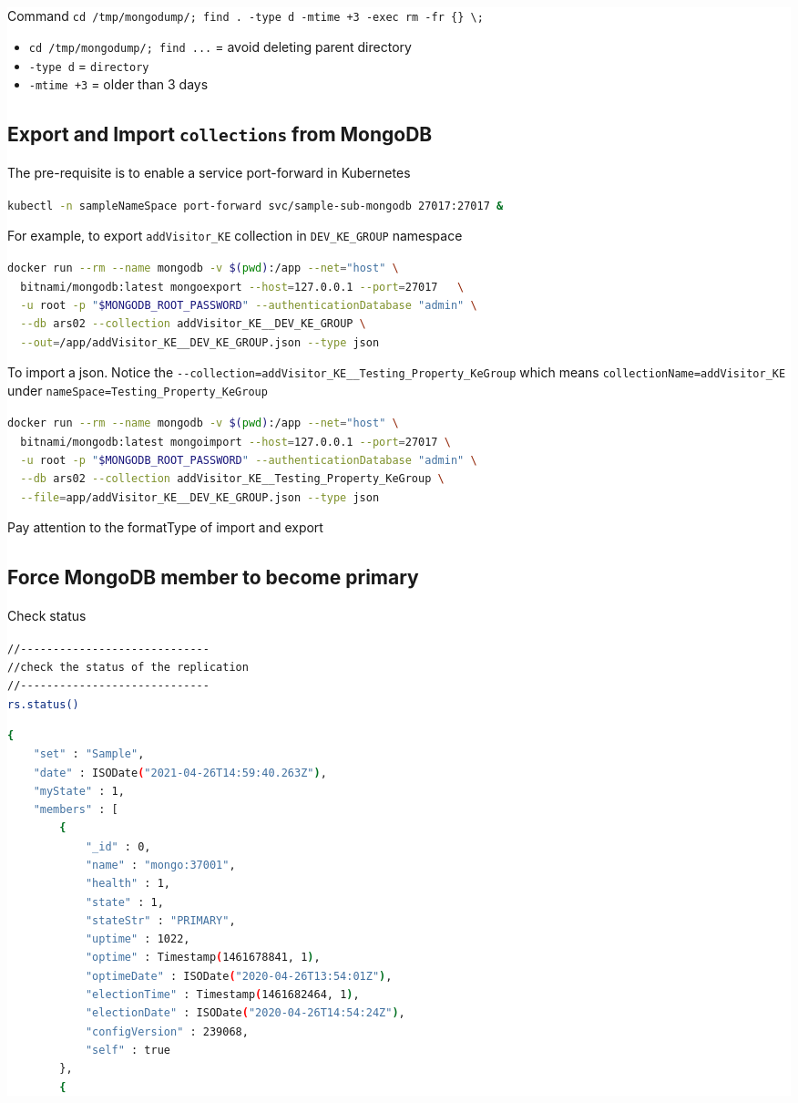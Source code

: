 Command `cd /tmp/mongodump/; find . -type d -mtime +3 -exec rm -fr {} \;`

- `cd /tmp/mongodump/; find ...` = avoid deleting parent directory
- `-type d` = `directory`
- `-mtime +3` = older than 3 days

## Export and Import `collections` from MongoDB

The pre-requisite is to enable a service port-forward in Kubernetes

```sh
kubectl -n sampleNameSpace port-forward svc/sample-sub-mongodb 27017:27017 &
```

For example, to export `addVisitor_KE` collection in `DEV_KE_GROUP` namespace

```sh
docker run --rm --name mongodb -v $(pwd):/app --net="host" \
  bitnami/mongodb:latest mongoexport --host=127.0.0.1 --port=27017   \
  -u root -p "$MONGODB_ROOT_PASSWORD" --authenticationDatabase "admin" \
  --db ars02 --collection addVisitor_KE__DEV_KE_GROUP \
  --out=/app/addVisitor_KE__DEV_KE_GROUP.json --type json
```

To import a json. Notice the `--collection=addVisitor_KE__Testing_Property_KeGroup` which means `collectionName=addVisitor_KE` under `nameSpace=Testing_Property_KeGroup`

```sh
docker run --rm --name mongodb -v $(pwd):/app --net="host" \
  bitnami/mongodb:latest mongoimport --host=127.0.0.1 --port=27017 \
  -u root -p "$MONGODB_ROOT_PASSWORD" --authenticationDatabase "admin" \
  --db ars02 --collection addVisitor_KE__Testing_Property_KeGroup \
  --file=app/addVisitor_KE__DEV_KE_GROUP.json --type json
```

Pay attention to the formatType of import and export

## Force MongoDB member to become primary

Check status

```sh
//-----------------------------
//check the status of the replication
//-----------------------------
rs.status()
```

```sh
{
    "set" : "Sample",
    "date" : ISODate("2021-04-26T14:59:40.263Z"),
    "myState" : 1,
    "members" : [
        {
            "_id" : 0,
            "name" : "mongo:37001",
            "health" : 1,
            "state" : 1,
            "stateStr" : "PRIMARY",
            "uptime" : 1022,
            "optime" : Timestamp(1461678841, 1),
            "optimeDate" : ISODate("2020-04-26T13:54:01Z"),
            "electionTime" : Timestamp(1461682464, 1),
            "electionDate" : ISODate("2020-04-26T14:54:24Z"),
            "configVersion" : 239068,
            "self" : true
        },
        {
```